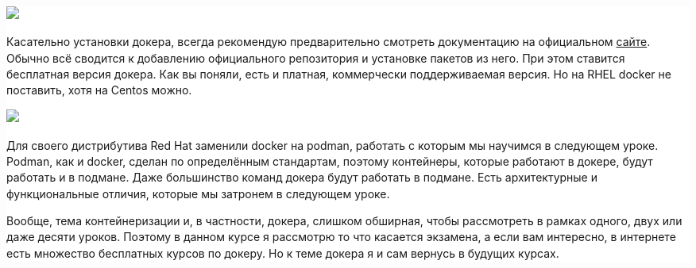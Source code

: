 ![](images/docrhel.png)

Касательно установки докера, всегда рекомендую предварительно смотреть документацию на официальном [сайте](https://docs.docker.com/). Обычно всё сводится к добавлению официального репозитория и установке пакетов из него. При этом ставится бесплатная версия докера. Как вы поняли, есть и платная, коммерчески поддерживаемая версия. Но на RHEL docker не поставить, хотя на Centos можно.

![](images/docrhel2.png)

Для своего дистрибутива Red Hat заменили docker на podman, работать с которым мы научимся в следующем уроке. Podman, как и docker, сделан по определённым стандартам, поэтому контейнеры, которые работают в докере, будут работать и в подмане. Даже большинство команд докера будут работать в подмане. Есть архитектурные и функциональные отличия, которые мы затронем в следующем уроке.

Вообще, тема контейнеризации и, в частности, докера, слишком обширная, чтобы рассмотреть в рамках одного, двух или даже десяти уроков. Поэтому в данном курсе я рассмотрю то что касается экзамена, а если вам интересно, в интернете есть множество бесплатных курсов по докеру. Но к теме докера я и сам вернусь в будущих курсах.